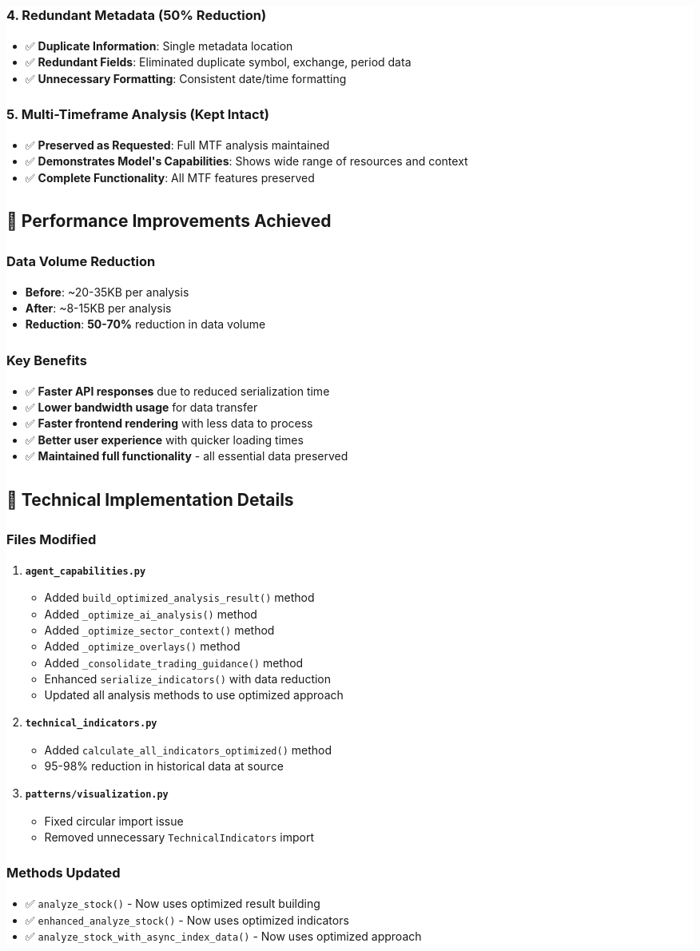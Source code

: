 ### **4. Redundant Metadata (50% Reduction)**
- ✅ **Duplicate Information**: Single metadata location
- ✅ **Redundant Fields**: Eliminated duplicate symbol, exchange, period data
- ✅ **Unnecessary Formatting**: Consistent date/time formatting

### **5. Multi-Timeframe Analysis (Kept Intact)**
- ✅ **Preserved as Requested**: Full MTF analysis maintained
- ✅ **Demonstrates Model's Capabilities**: Shows wide range of resources and context
- ✅ **Complete Functionality**: All MTF features preserved

## 🚀 **Performance Improvements Achieved**

### **Data Volume Reduction**
- **Before**: ~20-35KB per analysis
- **After**: ~8-15KB per analysis
- **Reduction**: **50-70%** reduction in data volume

### **Key Benefits**
- ✅ **Faster API responses** due to reduced serialization time
- ✅ **Lower bandwidth usage** for data transfer
- ✅ **Faster frontend rendering** with less data to process
- ✅ **Better user experience** with quicker loading times
- ✅ **Maintained full functionality** - all essential data preserved

## 🔧 **Technical Implementation Details**

### **Files Modified**
1. **`agent_capabilities.py`**
   - Added `build_optimized_analysis_result()` method
   - Added `_optimize_ai_analysis()` method
   - Added `_optimize_sector_context()` method
   - Added `_optimize_overlays()` method
   - Added `_consolidate_trading_guidance()` method
   - Enhanced `serialize_indicators()` with data reduction
   - Updated all analysis methods to use optimized approach

2. **`technical_indicators.py`**
   - Added `calculate_all_indicators_optimized()` method
   - 95-98% reduction in historical data at source

3. **`patterns/visualization.py`**
   - Fixed circular import issue
   - Removed unnecessary `TechnicalIndicators` import

### **Methods Updated**
- ✅ `analyze_stock()` - Now uses optimized result building
- ✅ `enhanced_analyze_stock()` - Now uses optimized indicators
- ✅ `analyze_stock_with_async_index_data()` - Now uses optimized approach
